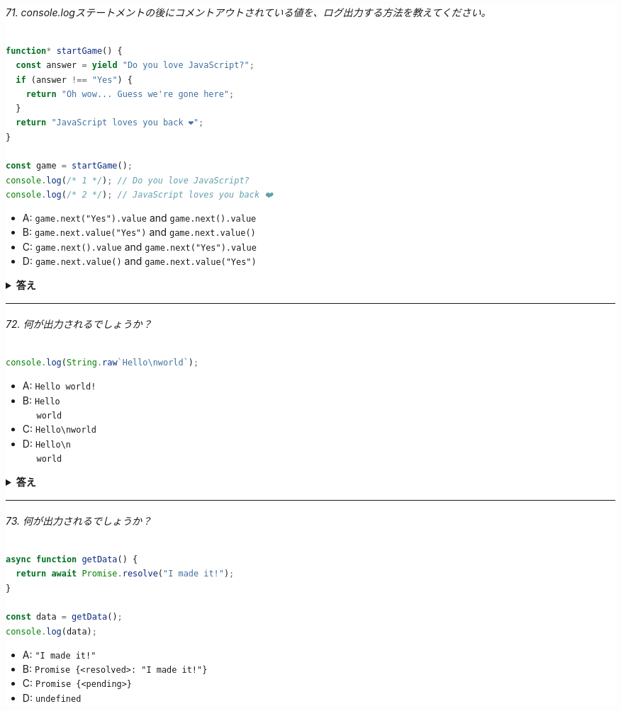 ###### 71. console.logステートメントの後にコメントアウトされている値を、ログ出力する方法を教えてください。

```javascript
function* startGame() {
  const answer = yield "Do you love JavaScript?";
  if (answer !== "Yes") {
    return "Oh wow... Guess we're gone here";
  }
  return "JavaScript loves you back ❤️";
}

const game = startGame();
console.log(/* 1 */); // Do you love JavaScript?
console.log(/* 2 */); // JavaScript loves you back ❤️
```

- A: `game.next("Yes").value` and `game.next().value`
- B: `game.next.value("Yes")` and `game.next.value()`
- C: `game.next().value` and `game.next("Yes").value`
- D: `game.next.value()` and `game.next.value("Yes")`

<details><summary><b>答え</b></summary></details>

---

###### 72. 何が出力されるでしょうか？

```javascript
console.log(String.raw`Hello\nworld`);
```

- A: `Hello world!`
- B: `Hello` <br />&nbsp; &nbsp; &nbsp;`world`
- C: `Hello\nworld`
- D: `Hello\n` <br /> &nbsp; &nbsp; &nbsp;`world`

<details><summary><b>答え</b></summary></details>

---

###### 73. 何が出力されるでしょうか？

```javascript
async function getData() {
  return await Promise.resolve("I made it!");
}

const data = getData();
console.log(data);
```

- A: `"I made it!"`
- B: `Promise {<resolved>: "I made it!"}`
- C: `Promise {<pending>}`
- D: `undefined`

